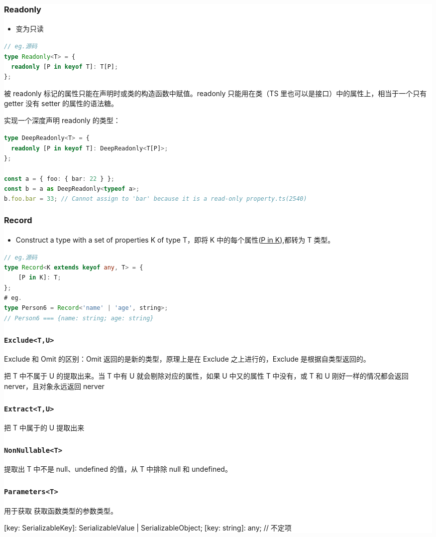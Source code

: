 ### Readonly

- 变为只读

```ts
// eg.源码
type Readonly<T> = {
  readonly [P in keyof T]: T[P];
};
```

被 readonly 标记的属性只能在声明时或类的构造函数中赋值。readonly 只能用在类（TS 里也可以是接口）中的属性上，相当于一个只有 getter 没有 setter 的属性的语法糖。

实现一个深度声明 readonly 的类型：

```ts
type DeepReadonly<T> = {
  readonly [P in keyof T]: DeepReadonly<T[P]>;
};

const a = { foo: { bar: 22 } };
const b = a as DeepReadonly<typeof a>;
b.foo.bar = 33; // Cannot assign to 'bar' because it is a read-only property.ts(2540)
```

### Record

- Construct a type with a set of properties K of type T，即将 K 中的每个属性([P in K]),都转为 T 类型。

```ts
// eg.源码
type Record<K extends keyof any, T> = {
    [P in K]: T;
};
# eg.
type Person6 = Record<'name' | 'age', string>;
// Person6 === {name: string; age: string}
```

### `Exclude<T,U>`

Exclude 和 Omit 的区别：Omit 返回的是新的类型，原理上是在 Exclude 之上进行的，Exclude 是根据自类型返回的。

把 T 中不属于 U 的提取出来。当 T 中有 U 就会剔除对应的属性，如果 U 中又的属性 T 中没有，或 T 和 U 刚好一样的情况都会返回 nerver，且对象永远返回 nerver

### `Extract<T,U>`

把 T 中属于的 U 提取出来

### `NonNullable<T>`

提取出 T 中不是 null、undefined 的值，从 T 中排除 null 和 undefined。

### `Parameters<T>`

用于获取 获取函数类型的参数类型。


  [P in K]: T[P];
  [key in k]: T[key];
  [key: SerializableKey]: SerializableValue | SerializableObject;
  [key: string]: any; // 不定项
